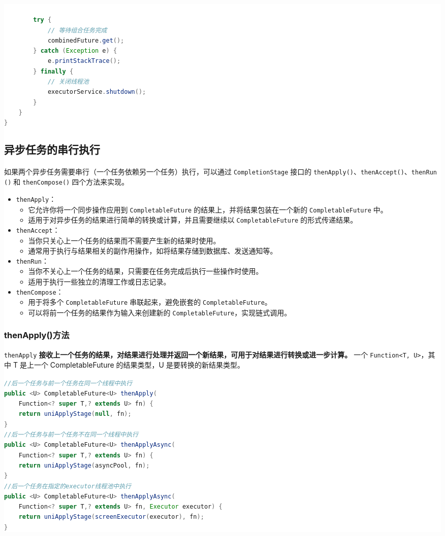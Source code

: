 ```java

        try {
            // 等待组合任务完成
            combinedFuture.get();
        } catch (Exception e) {
            e.printStackTrace();
        } finally {
            // 关闭线程池
            executorService.shutdown();
        }
    }
}
```

## 异步任务的串行执行

如果两个异步任务需要串行（一个任务依赖另一个任务）执行，可以通过 `CompletionStage` 接口的 `thenApply()`、`thenAccept()`、`thenRun()` 和 `thenCompose()` 四个方法来实现。

- `thenApply`：
  - 它允许你将一个同步操作应用到 `CompletableFuture` 的结果上，并将结果包装在一个新的 `CompletableFuture` 中。
  - 适用于对异步任务的结果进行简单的转换或计算，并且需要继续以 `CompletableFuture` 的形式传递结果。
- `thenAccept`：
  - 当你只关心上一个任务的结果而不需要产生新的结果时使用。
  - 通常用于执行与结果相关的副作用操作，如将结果存储到数据库、发送通知等。
- `thenRun`：
  - 当你不关心上一个任务的结果，只需要在任务完成后执行一些操作时使用。
  - 适用于执行一些独立的清理工作或日志记录。
- `thenCompose`：
  - 用于将多个 `CompletableFuture` 串联起来，避免嵌套的 `CompletableFuture`。
  - 可以将前一个任务的结果作为输入来创建新的 `CompletableFuture`，实现链式调用。

### thenApply()方法

`thenApply` **接收上一个任务的结果，对结果进行处理并返回一个新结果，可用于对结果进行转换或进一步计算。** 一个 `Function<T, U>`，其中 T 是上一个 CompletableFuture 的结果类型，U 是要转换的新结果类型。

```java
//后一个任务与前一个任务在同一个线程中执行
public <U> CompletableFuture<U> thenApply(
    Function<? super T,? extends U> fn) {
    return uniApplyStage(null, fn);
}
//后一个任务与前一个任务不在同一个线程中执行
public <U> CompletableFuture<U> thenApplyAsync(
    Function<? super T,? extends U> fn) {
    return uniApplyStage(asyncPool, fn);
}
//后一个任务在指定的executor线程池中执行
public <U> CompletableFuture<U> thenApplyAsync(
    Function<? super T,? extends U> fn, Executor executor) {
    return uniApplyStage(screenExecutor(executor), fn);
}

```
